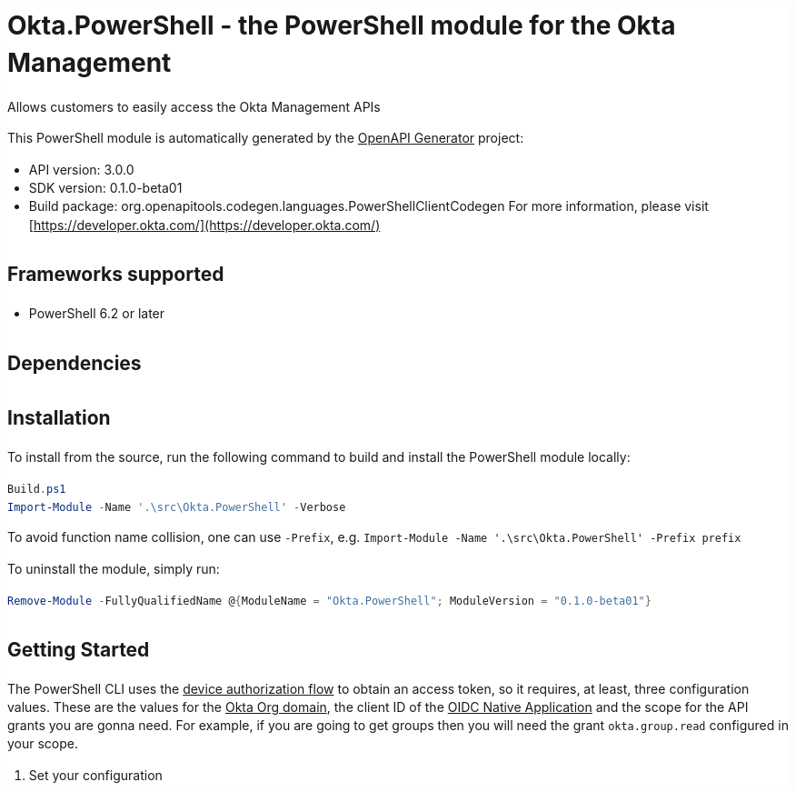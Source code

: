 # Okta.PowerShell - the PowerShell module for the Okta Management

Allows customers to easily access the Okta Management APIs

This PowerShell module is automatically generated by the [OpenAPI Generator](https://openapi-generator.tech) project:

- API version: 3.0.0
- SDK version: 0.1.0-beta01
- Build package: org.openapitools.codegen.languages.PowerShellClientCodegen
    For more information, please visit [https://developer.okta.com/](https://developer.okta.com/)

<a id="frameworks-supported"></a>
## Frameworks supported
- PowerShell 6.2 or later

<a id="dependencies"></a>
## Dependencies

<a id="installation"></a>
## Installation


To install from the source, run the following command to build and install the PowerShell module locally:
```powershell
Build.ps1
Import-Module -Name '.\src\Okta.PowerShell' -Verbose
```

To avoid function name collision, one can use `-Prefix`, e.g. `Import-Module -Name '.\src\Okta.PowerShell' -Prefix prefix`

To uninstall the module, simply run:
```powershell
Remove-Module -FullyQualifiedName @{ModuleName = "Okta.PowerShell"; ModuleVersion = "0.1.0-beta01"}
```

## Getting Started

The PowerShell CLI uses the [device authorization flow](https://developer.okta.com/docs/guides/device-authorization-grant/main/) to obtain an access token, so it requires, at least, three configuration values. These are the
values for the [Okta Org
domain](https://developer.okta.com/docs/guides/find-your-domain/main/), the client ID of the [OIDC Native Application](https://developer.okta.com/blog/2021/11/12/native-sso) and the scope for the API grants you are gonna need. For example, if you are going to get groups then you will need the grant `okta.group.read` configured in your scope.

1. Set your configuration
